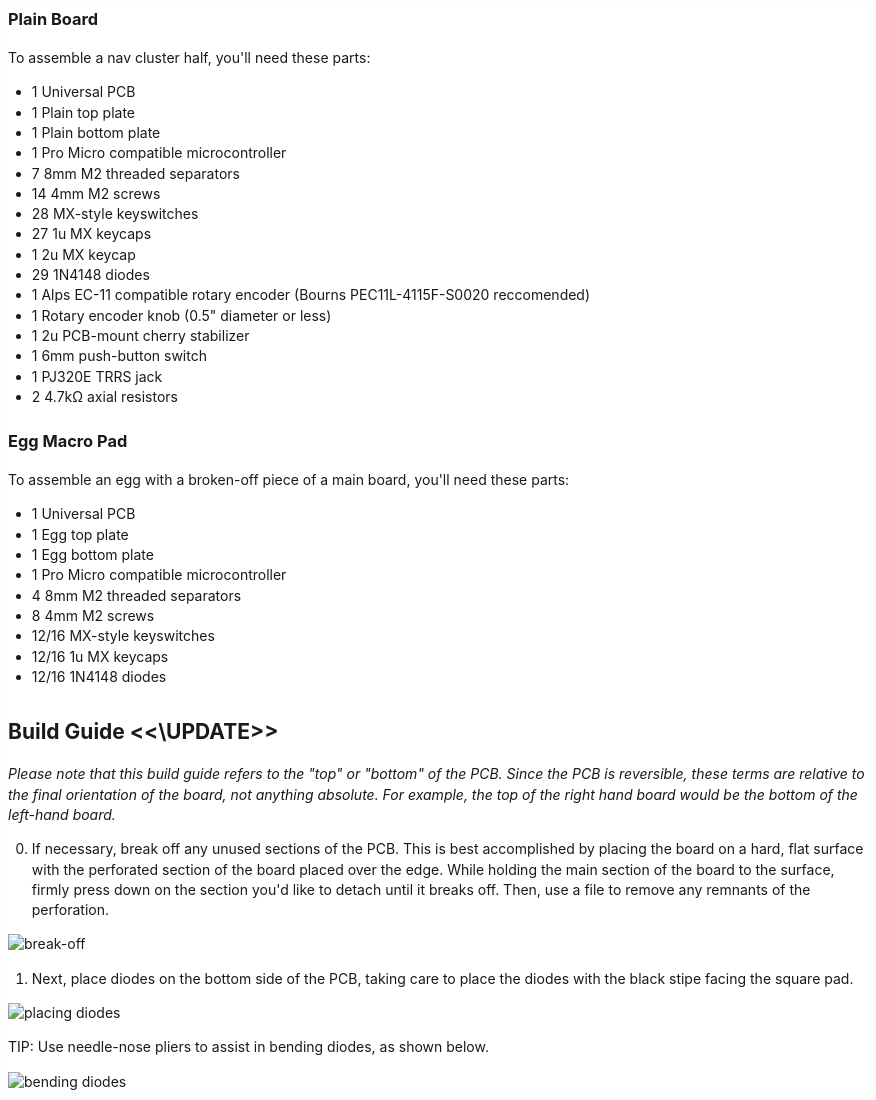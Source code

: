 ### Plain Board
To assemble a nav cluster half, you'll need these parts:
- 1 Universal PCB
- 1 Plain top plate
- 1 Plain bottom plate
- 1 Pro Micro compatible microcontroller
- 7 8mm M2 threaded separators
- 14 4mm M2 screws
- 28 MX-style keyswitches
- 27 1u MX keycaps
- 1 2u MX keycap
- 29 1N4148 diodes
- 1 Alps EC-11 compatible rotary encoder (Bourns PEC11L-4115F-S0020 reccomended)
- 1 Rotary encoder knob (0.5" diameter or less)
- 1 2u PCB-mount cherry stabilizer
- 1 6mm push-button switch
- 1 PJ320E TRRS jack
- 2 4.7kΩ axial resistors

### Egg Macro Pad
To assemble an egg with a broken-off piece of a main board, you'll need these parts:
- 1 Universal PCB
- 1 Egg top plate
- 1 Egg bottom plate
- 1 Pro Micro compatible microcontroller
- 4 8mm M2 threaded separators
- 8 4mm M2 screws
- 12/16 MX-style keyswitches
- 12/16 1u MX keycaps
- 12/16 1N4148 diodes

## Build Guide <\<\UPDATE\>\>
_Please note that this build guide refers to the "top" or "bottom" of the PCB. Since the PCB is reversible, these terms are relative to the final orientation of the board, not anything absolute. For example, the top of the right hand board would be the bottom of the left-hand board._

0. If necessary, break off any unused sections of the PCB. This is best accomplished by placing the board on a hard, flat surface with the perforated section of the board placed over the edge. While holding the main section of the board to the surface, firmly press down on the section you'd like to detach until it breaks off. Then, use a file to remove any remnants of the perforation. 

![break-off](/images/tutorial/0_break-off.jpeg)

1. Next, place diodes on the bottom side of the PCB, taking care to place the diodes with the black stipe facing the square pad.

![placing diodes](/images/tutorial/2_placing_diodes.jpeg)

TIP: Use needle-nose pliers to assist in bending diodes, as shown below.

![bending diodes](/images/tutorial/1_bending_diodes.jpeg)
